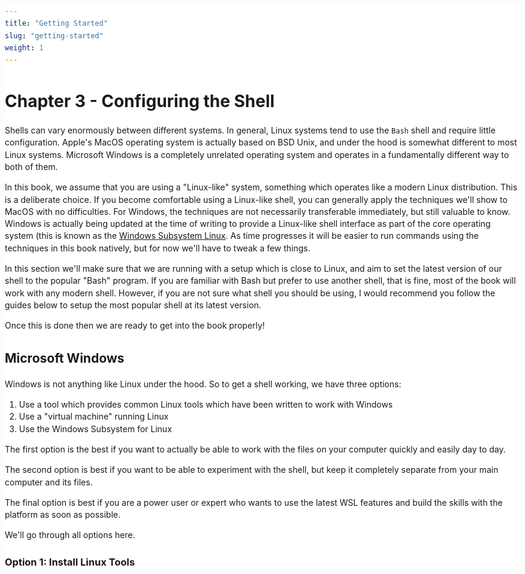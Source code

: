 ```yaml
---
title: "Getting Started"
slug: "getting-started"
weight: 1
---
```


# Chapter 3 - Configuring the Shell

Shells can vary enormously between different systems. In general, Linux systems tend to use the `Bash` shell and require little configuration. Apple's MacOS operating system is actually based on BSD Unix, and under the hood is somewhat different to most Linux systems. Microsoft Windows is a completely unrelated operating system and operates in a fundamentally different way to both of them.

In this book, we assume that you are using a "Linux-like" system, something which operates like a modern Linux distribution. This is a deliberate choice. If you become comfortable using a Linux-like shell, you can generally apply the techniques we'll show to MacOS with no difficulties. For Windows, the techniques are not necessarily transferable immediately, but still valuable to know. Windows is actually being updated at the time of writing to provide a Linux-like shell interface as part of the core operating system (this is known as the [Windows Subsystem Linux](https://docs.microsoft.com/en-us/windows/wsl). As time progresses it will be easier to run commands using the techniques in this book natively, but for now we'll have to tweak a few things.

In this section we'll make sure that we are running with a setup which is close to Linux, and aim to set the latest version of our shell to the popular "Bash" program. If you are familiar with Bash but prefer to use another shell, that is fine, most of the book will work with any modern shell. However, if you are not sure what shell you should be using, I would recommend you follow the guides below to setup the most popular shell at its latest version.

Once this is done then we are ready to get into the book properly!

## Microsoft Windows

Windows is not anything like Linux under the hood. So to get a shell working, we have three options:

1. Use a tool which provides common Linux tools which have been written to work with Windows
2. Use a "virtual machine" running Linux
3. Use the Windows Subsystem for Linux

The first option is the best if you want to actually be able to work with the files on your computer quickly and easily day to day.

The second option is best if you want to be able to experiment with the shell, but keep it completely separate from your main computer and its files.

The final option is best if you are a power user or expert who wants to use the latest WSL features and build the skills with the platform as soon as possible.

We'll go through all options here.

### Option 1: Install Linux Tools
